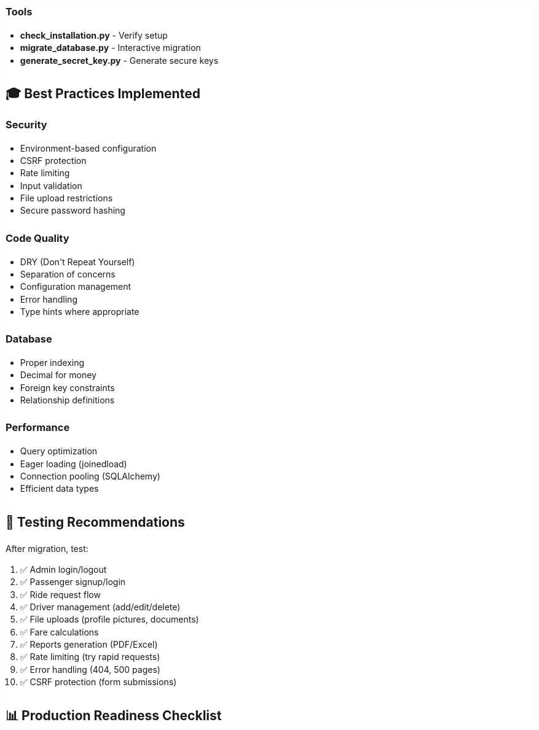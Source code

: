 ### Tools
- **check_installation.py** - Verify setup
- **migrate_database.py** - Interactive migration
- **generate_secret_key.py** - Generate secure keys

## 🎓 Best Practices Implemented

### Security
- Environment-based configuration
- CSRF protection
- Rate limiting
- Input validation
- File upload restrictions
- Secure password hashing

### Code Quality
- DRY (Don't Repeat Yourself)
- Separation of concerns
- Configuration management
- Error handling
- Type hints where appropriate

### Database
- Proper indexing
- Decimal for money
- Foreign key constraints
- Relationship definitions

### Performance
- Query optimization
- Eager loading (joinedload)
- Connection pooling (SQLAlchemy)
- Efficient data types

## 🚦 Testing Recommendations

After migration, test:
1. ✅ Admin login/logout
2. ✅ Passenger signup/login
3. ✅ Ride request flow
4. ✅ Driver management (add/edit/delete)
5. ✅ File uploads (profile pictures, documents)
6. ✅ Fare calculations
7. ✅ Reports generation (PDF/Excel)
8. ✅ Rate limiting (try rapid requests)
9. ✅ Error handling (404, 500 pages)
10. ✅ CSRF protection (form submissions)

## 📊 Production Readiness Checklist

